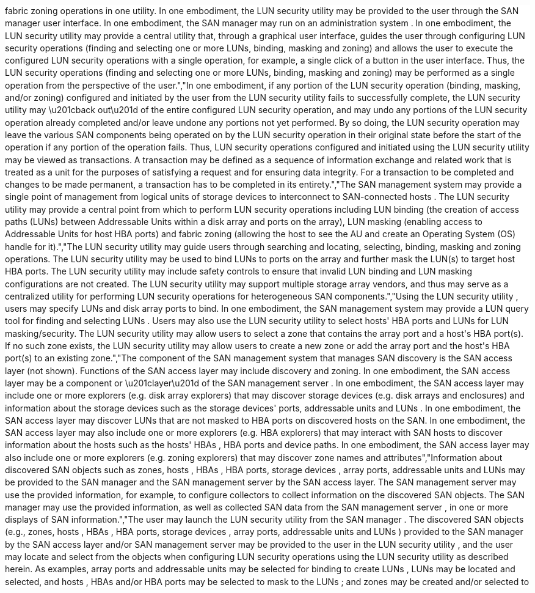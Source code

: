fabric zoning operations in one utility. In one embodiment, the LUN security utility  may be provided to the user through the SAN manager  user interface. In one embodiment, the SAN manager may run on an administration system . In one embodiment, the LUN security utility  may provide a central utility that, through a graphical user interface, guides the user through configuring LUN security operations (finding and selecting one or more LUNs, binding, masking and zoning) and allows the user to execute the configured LUN security operations with a single operation, for example, a single click of a button in the user interface. Thus, the LUN security operations (finding and selecting one or more LUNs, binding, masking and zoning) may be performed as a single operation from the perspective of the user.","In one embodiment, if any portion of the LUN security operation (binding, masking, and\/or zoning) configured and initiated by the user from the LUN security utility fails to successfully complete, the LUN security utility may \u201cback out\u201d of the entire configured LUN security operation, and may undo any portions of the LUN security operation already completed and\/or leave undone any portions not yet performed. By so doing, the LUN security operation may leave the various SAN components being operated on by the LUN security operation in their original state before the start of the operation if any portion of the operation fails. Thus, LUN security operations configured and initiated using the LUN security utility may be viewed as transactions. A transaction may be defined as a sequence of information exchange and related work that is treated as a unit for the purposes of satisfying a request and for ensuring data integrity. For a transaction to be completed and changes to be made permanent, a transaction has to be completed in its entirety.","The SAN management system may provide a single point of management from logical units of storage devices  to interconnect to SAN-connected hosts . The LUN security utility  may provide a central point from which to perform LUN security operations including LUN binding (the creation of access paths (LUNs) between Addressable Units within a disk array and ports on the array), LUN masking (enabling access to Addressable Units for host HBA ports) and fabric zoning (allowing the host to see the AU and create an Operating System (OS) handle for it).","The LUN security utility  may guide users through searching and locating, selecting, binding, masking and zoning operations. The LUN security utility  may be used to bind LUNs  to ports on the array and further mask the LUN(s) to target host HBA  ports. The LUN security utility  may include safety controls to ensure that invalid LUN binding and LUN masking configurations are not created. The LUN security utility  may support multiple storage array vendors, and thus may serve as a centralized utility for performing LUN security operations for heterogeneous SAN components.","Using the LUN security utility , users may specify LUNs  and disk array ports to bind. In one embodiment, the SAN management system may provide a LUN query tool for finding and selecting LUNs . Users may also use the LUN security utility  to select hosts' HBA  ports and LUNs  for LUN masking\/security. The LUN security utility  may allow users to select a zone that contains the array port and a host's HBA port(s). If no such zone exists, the LUN security utility  may allow users to create a new zone or add the array port and the host's HBA  port(s) to an existing zone.","The component of the SAN management system that manages SAN discovery is the SAN access layer (not shown). Functions of the SAN access layer may include discovery and zoning. In one embodiment, the SAN access layer may be a component or \u201clayer\u201d of the SAN management server . In one embodiment, the SAN access layer may include one or more explorers (e.g. disk array explorers) that may discover storage devices  (e.g. disk arrays and enclosures) and information about the storage devices  such as the storage devices' ports, addressable units and LUNs . In one embodiment, the SAN access layer may discover LUNs  that are not masked to HBA  ports on discovered hosts  on the SAN. In one embodiment, the SAN access layer may also include one or more explorers (e.g. HBA explorers) that may interact with SAN hosts  to discover information about the hosts  such as the hosts' HBAs , HBA ports and device paths. In one embodiment, the SAN access layer may also include one or more explorers (e.g. zoning explorers) that may discover zone names and attributes","Information about discovered SAN objects such as zones, hosts , HBAs , HBA ports, storage devices , array ports, addressable units and LUNs  may be provided to the SAN manager  and the SAN management server  by the SAN access layer. The SAN management server  may use the provided information, for example, to configure collectors to collect information on the discovered SAN objects. The SAN manager  may use the provided information, as well as collected SAN data from the SAN management server , in one or more displays of SAN information.","The user may launch the LUN security utility  from the SAN manager . The discovered SAN objects (e.g., zones, hosts , HBAs , HBA ports, storage devices , array ports, addressable units and LUNs ) provided to the SAN manager  by the SAN access layer and\/or SAN management server  may be provided to the user in the LUN security utility , and the user may locate and select from the objects when configuring LUN security operations using the LUN security utility  as described herein. As examples, array ports and addressable units may be selected for binding to create LUNs , LUNs  may be located and selected, and hosts , HBAs  and\/or HBA ports may be selected to mask to the LUNs ; and zones may be created and\/or selected to